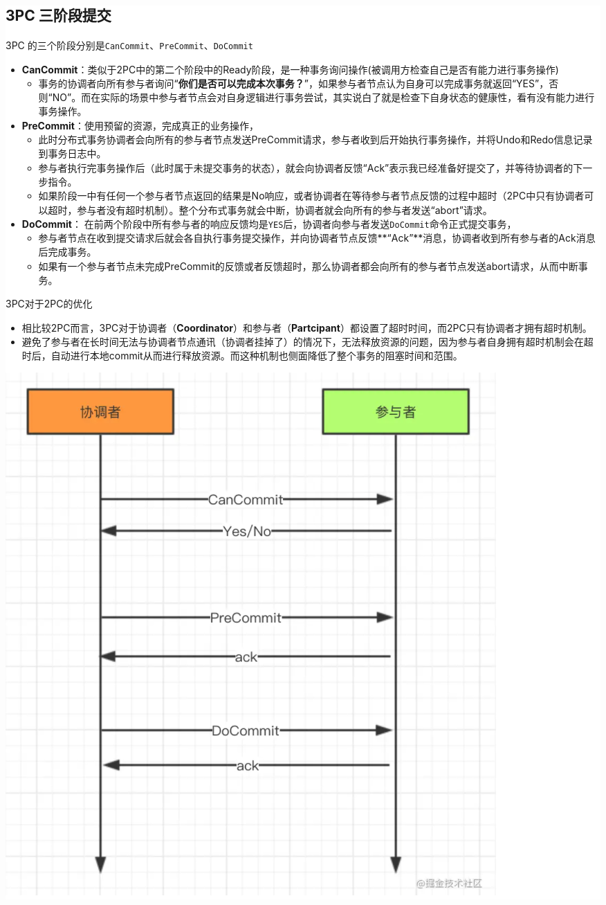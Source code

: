 

## 3PC 三阶段提交

3PC 的三个阶段分别是`CanCommit`、`PreCommit`、`DoCommit`

- **CanCommit**：类似于2PC中的第二个阶段中的Ready阶段，是一种事务询问操作(被调用方检查自己是否有能力进行事务操作)
  - 事务的协调者向所有参与者询问“**你们是否可以完成本次事务？**”，如果参与者节点认为自身可以完成事务就返回“YES”，否则“NO”。而在实际的场景中参与者节点会对自身逻辑进行事务尝试，其实说白了就是检查下自身状态的健康性，看有没有能力进行事务操作。
- **PreCommit**：使用预留的资源，完成真正的业务操作，
  - 此时分布式事务协调者会向所有的参与者节点发送PreCommit请求，参与者收到后开始执行事务操作，并将Undo和Redo信息记录到事务日志中。
  - 参与者执行完事务操作后（此时属于未提交事务的状态），就会向协调者反馈“Ack”表示我已经准备好提交了，并等待协调者的下一步指令。
  - 如果阶段一中有任何一个参与者节点返回的结果是No响应，或者协调者在等待参与者节点反馈的过程中超时（2PC中只有协调者可以超时，参与者没有超时机制）。整个分布式事务就会中断，协调者就会向所有的参与者发送“abort”请求。
- **DoCommit**： 在前两个阶段中所有参与者的响应反馈均是`YES`后，协调者向参与者发送`DoCommit`命令正式提交事务，
  - 参与者节点在收到提交请求后就会各自执行事务提交操作，并向协调者节点反馈**“Ack”**消息，协调者收到所有参与者的Ack消息后完成事务。
  - 如果有一个参与者节点未完成PreCommit的反馈或者反馈超时，那么协调者都会向所有的参与者节点发送abort请求，从而中断事务。

3PC对于2PC的优化

- 相比较2PC而言，3PC对于协调者（**Coordinator**）和参与者（**Partcipant**）都设置了超时时间，而2PC只有协调者才拥有超时机制。
- 避免了参与者在长时间无法与协调者节点通讯（协调者挂掉了）的情况下，无法释放资源的问题，因为参与者自身拥有超时机制会在超时后，自动进行本地commit从而进行释放资源。而这种机制也侧面降低了整个事务的阻塞时间和范围。



![image-20210830115921692](分布式相关.assets/image-20210830115921692.png)
